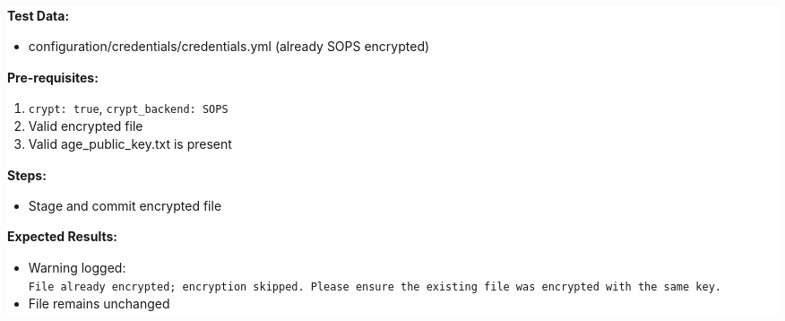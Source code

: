 **Test Data:**

- configuration/credentials/credentials.yml (already SOPS encrypted)

**Pre-requisites:**

1. `crypt: true`, `crypt_backend: SOPS`  
2. Valid encrypted file  
3. Valid age_public_key.txt is present

**Steps:**

- Stage and commit encrypted file

**Expected Results:**

- Warning logged:  
  `File already encrypted; encryption skipped. Please ensure the existing file was encrypted with the same key.`  
- File remains unchanged
